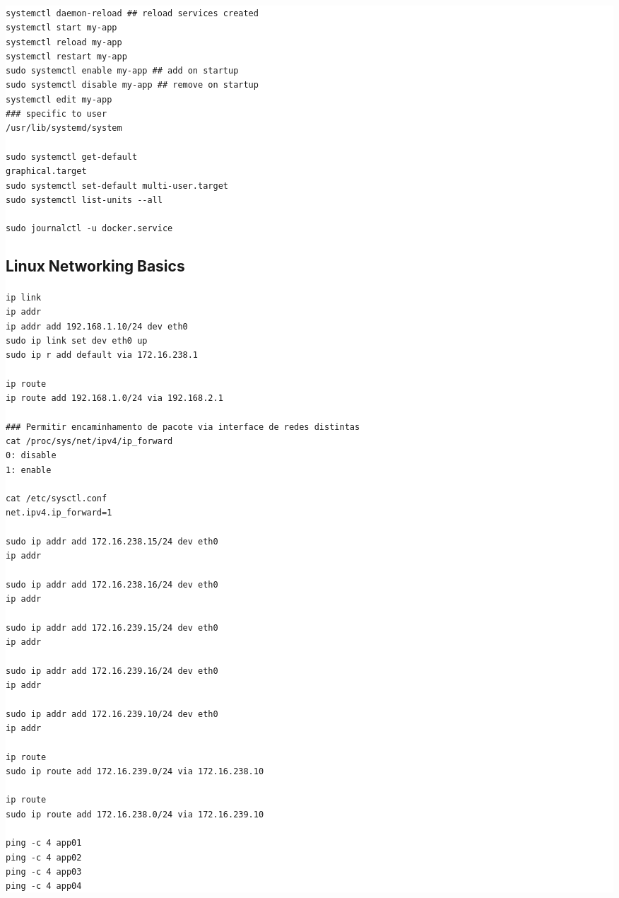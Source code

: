 ```
systemctl daemon-reload ## reload services created
systemctl start my-app
systemctl reload my-app
systemctl restart my-app
sudo systemctl enable my-app ## add on startup
sudo systemctl disable my-app ## remove on startup
systemctl edit my-app
### specific to user
/usr/lib/systemd/system

sudo systemctl get-default
graphical.target
sudo systemctl set-default multi-user.target
sudo systemctl list-units --all

sudo journalctl -u docker.service
```

## Linux Networking Basics
```
ip link
ip addr
ip addr add 192.168.1.10/24 dev eth0
sudo ip link set dev eth0 up
sudo ip r add default via 172.16.238.1

ip route
ip route add 192.168.1.0/24 via 192.168.2.1

### Permitir encaminhamento de pacote via interface de redes distintas
cat /proc/sys/net/ipv4/ip_forward
0: disable
1: enable

cat /etc/sysctl.conf
net.ipv4.ip_forward=1

sudo ip addr add 172.16.238.15/24 dev eth0
ip addr

sudo ip addr add 172.16.238.16/24 dev eth0
ip addr

sudo ip addr add 172.16.239.15/24 dev eth0
ip addr

sudo ip addr add 172.16.239.16/24 dev eth0
ip addr

sudo ip addr add 172.16.239.10/24 dev eth0
ip addr

ip route
sudo ip route add 172.16.239.0/24 via 172.16.238.10

ip route
sudo ip route add 172.16.238.0/24 via 172.16.239.10

ping -c 4 app01
ping -c 4 app02
ping -c 4 app03
ping -c 4 app04
```